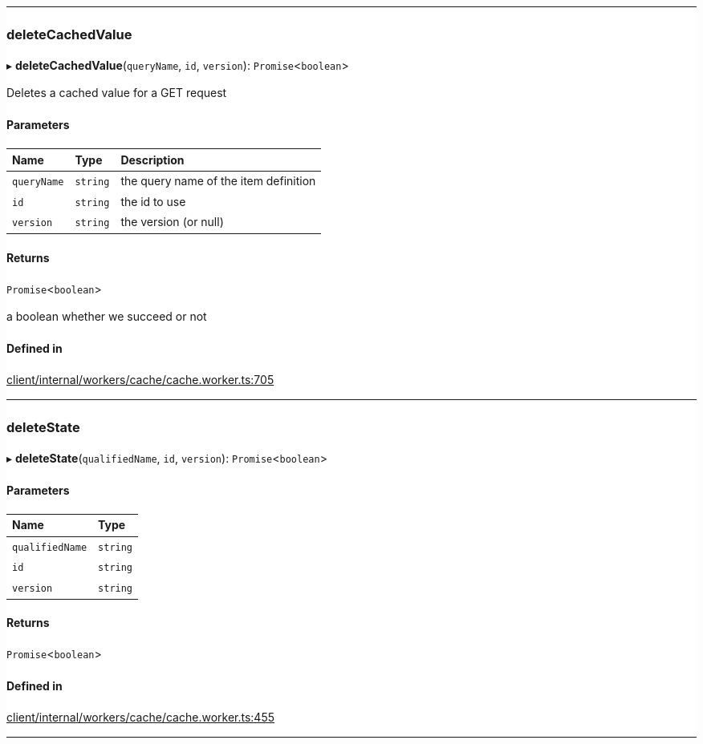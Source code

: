 ___

### deleteCachedValue

▸ **deleteCachedValue**(`queryName`, `id`, `version`): `Promise`<`boolean`\>

Deletes a cached value for a GET request

#### Parameters

| Name | Type | Description |
| :------ | :------ | :------ |
| `queryName` | `string` | the query name of the item definition |
| `id` | `string` | the id to use |
| `version` | `string` | the version (or null) |

#### Returns

`Promise`<`boolean`\>

a boolean whether we succeed or not

#### Defined in

[client/internal/workers/cache/cache.worker.ts:705](https://github.com/onzag/itemize/blob/f2db74a5/client/internal/workers/cache/cache.worker.ts#L705)

___

### deleteState

▸ **deleteState**(`qualifiedName`, `id`, `version`): `Promise`<`boolean`\>

#### Parameters

| Name | Type |
| :------ | :------ |
| `qualifiedName` | `string` |
| `id` | `string` |
| `version` | `string` |

#### Returns

`Promise`<`boolean`\>

#### Defined in

[client/internal/workers/cache/cache.worker.ts:455](https://github.com/onzag/itemize/blob/f2db74a5/client/internal/workers/cache/cache.worker.ts#L455)

___
